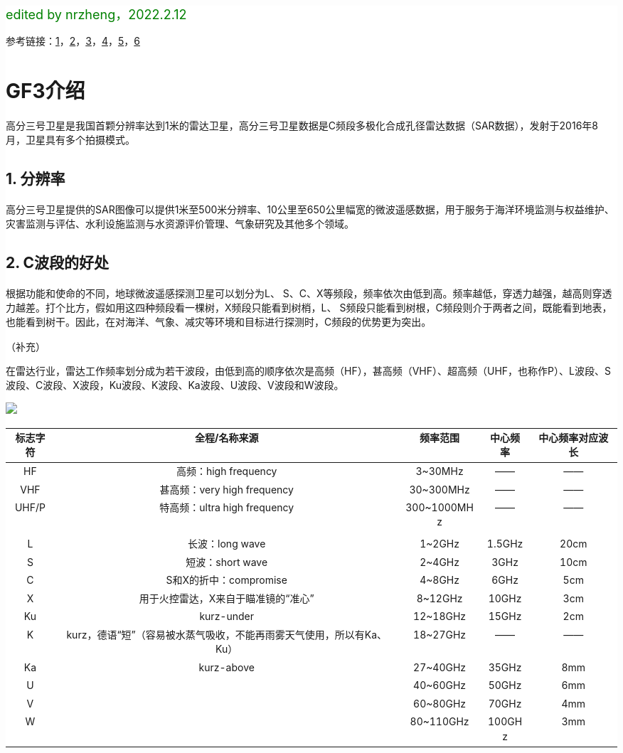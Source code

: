 <font color='green' size=4> edited by nrzheng，2022.2.12</font>

参考链接：[1](https://blog.csdn.net/zhangxiaohua18/article/details/107705993)，[2](https://blog.csdn.net/yanchuan23/article/details/81083906)，[3](http://www.kosmos-image.com/?m=wap&a=show&catid=73&typeid=4&id=2101)，[4](http://sshy3s.com/newsitem/278323550)，[5](https://pubmed.ncbi.nlm.nih.gov/28862658/)，[6](https://catalyst.earth/catalyst-system-files/help/references/gdb_r/Gaofen-3.html)

# GF3介绍

高分三号卫星是我国首颗分辨率达到1米的雷达卫星，高分三号卫星数据是C频段多极化合成孔径雷达数据（SAR数据），发射于2016年8月，卫星具有多个拍摄模式。

## 1. 分辨率

高分三号卫星提供的SAR图像可以提供1米至500米分辨率、10公里至650公里幅宽的微波遥感数据，用于服务于海洋环境监测与权益维护、灾害监测与评估、水利设施监测与水资源评价管理、气象研究及其他多个领域。

## 2. C波段的好处

根据功能和使命的不同，地球微波遥感探测卫星可以划分为L、 S、C、X等频段，频率依次由低到高。频率越低，穿透力越强，越高则穿透力越差。打个比方，假如用这四种频段看一棵树，X频段只能看到树梢，L、 S频段只能看到树根，C频段则介于两者之间，既能看到地表，也能看到树干。因此，在对海洋、气象、减灾等环境和目标进行探测时，C频段的优势更为突出。

（补充）

在雷达行业，雷达工作频率划分成为若干波段，由低到高的顺序依次是高频（HF），甚高频（VHF）、超高频（UHF，也称作P）、L波段、S波段、C波段、X波段，Ku波段、K波段、Ka波段、U波段、V波段和W波段。

![](https://cdn.jsdelivr.net/gh/Damon-X46/ImgHosting/images/20220212_电磁波段划分.jpg)

| 标志字符 |                        全程/名称来源                         |  频率范围   | 中心频率 | 中心频率对应波长 |
| :------: | :----------------------------------------------------------: | :---------: | :------: | :--------------: |
|    HF    |                     高频：high frequency                     |   3~30MHz   |    ——    |        ——        |
|   VHF    |                 甚高频：very high frequency                  |  30~300MHz  |    ——    |        ——        |
|  UHF/P   |                 特高频：ultra high frequency                 | 300~1000MHz |    ——    |        ——        |
|          |                                                              |             |          |                  |
|    L     |                       长波：long wave                        |   1~2GHz    |  1.5GHz  |       20cm       |
|    S     |                       短波：short wave                       |   2~4GHz    |   3GHz   |       10cm       |
|    C     |                    S和X的折中：compromise                    |   4~8GHz    |   6GHz   |       5cm        |
|    X     |             用于火控雷达，X来自于瞄准镜的“准心”              |   8~12GHz   |  10GHz   |       3cm        |
|    Ku    |                          kurz-under                          |  12~18GHz   |  15GHz   |       2cm        |
|    K     | kurz，德语“短”（容易被水蒸气吸收，不能再雨雾天气使用，所以有Ka、Ku） |  18~27GHz   |    ——    |        ——        |
|    Ka    |                          kurz-above                          |  27~40GHz   |  35GHz   |       8mm        |
|    U     |                                                              |  40~60GHz   |  50GHz   |       6mm        |
|    V     |                                                              |  60~80GHz   |  70GHz   |       4mm        |
|    W     |                                                              |  80~110GHz  |  100GHz  |       3mm        |
